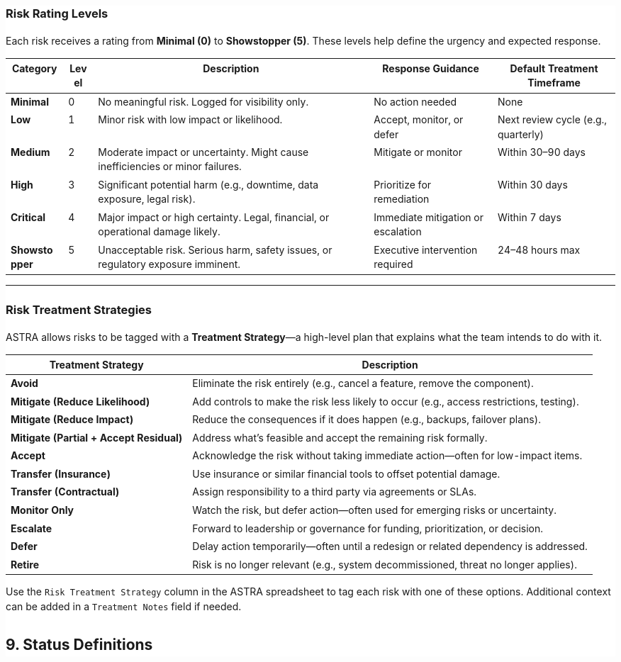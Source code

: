 
### Risk Rating Levels

Each risk receives a rating from **Minimal (0)** to **Showstopper (5)**. These levels help define the urgency and expected response.

| **Category**     | **Level** | **Description**                                                                                 | **Response Guidance**                  | **Default Treatment Timeframe**  |
|------------------|-----------|--------------------------------------------------------------------------------------------------|-----------------------------------------|----------------------------------|
| **Minimal**       | 0         | No meaningful risk. Logged for visibility only.                                                  | No action needed                        | None                             |
| **Low**           | 1         | Minor risk with low impact or likelihood.                                                        | Accept, monitor, or defer               | Next review cycle (e.g., quarterly) |
| **Medium**        | 2         | Moderate impact or uncertainty. Might cause inefficiencies or minor failures.                   | Mitigate or monitor                     | Within 30–90 days                |
| **High**          | 3         | Significant potential harm (e.g., downtime, data exposure, legal risk).                         | Prioritize for remediation              | Within 30 days                   |
| **Critical**      | 4         | Major impact or high certainty. Legal, financial, or operational damage likely.                 | Immediate mitigation or escalation      | Within 7 days                    |
| **Showstopper**   | 5         | Unacceptable risk. Serious harm, safety issues, or regulatory exposure imminent.                 | Executive intervention required         | 24–48 hours max                  |

---

### Risk Treatment Strategies

ASTRA allows risks to be tagged with a **Treatment Strategy**—a high-level plan that explains what the team intends to do with it.

| **Treatment Strategy**             | **Description** |
|-----------------------------------|-----------------|
| **Avoid**                         | Eliminate the risk entirely (e.g., cancel a feature, remove the component). |
| **Mitigate (Reduce Likelihood)**  | Add controls to make the risk less likely to occur (e.g., access restrictions, testing). |
| **Mitigate (Reduce Impact)**      | Reduce the consequences if it does happen (e.g., backups, failover plans). |
| **Mitigate (Partial + Accept Residual)** | Address what’s feasible and accept the remaining risk formally. |
| **Accept**                        | Acknowledge the risk without taking immediate action—often for low-impact items. |
| **Transfer (Insurance)**          | Use insurance or similar financial tools to offset potential damage. |
| **Transfer (Contractual)**        | Assign responsibility to a third party via agreements or SLAs. |
| **Monitor Only**                  | Watch the risk, but defer action—often used for emerging risks or uncertainty. |
| **Escalate**                      | Forward to leadership or governance for funding, prioritization, or decision. |
| **Defer**                         | Delay action temporarily—often until a redesign or related dependency is addressed. |
| **Retire**                        | Risk is no longer relevant (e.g., system decommissioned, threat no longer applies). |

Use the `Risk Treatment Strategy` column in the ASTRA spreadsheet to tag each risk with one of these options. Additional context can be added in a `Treatment Notes` field if needed.

## 9. Status Definitions
